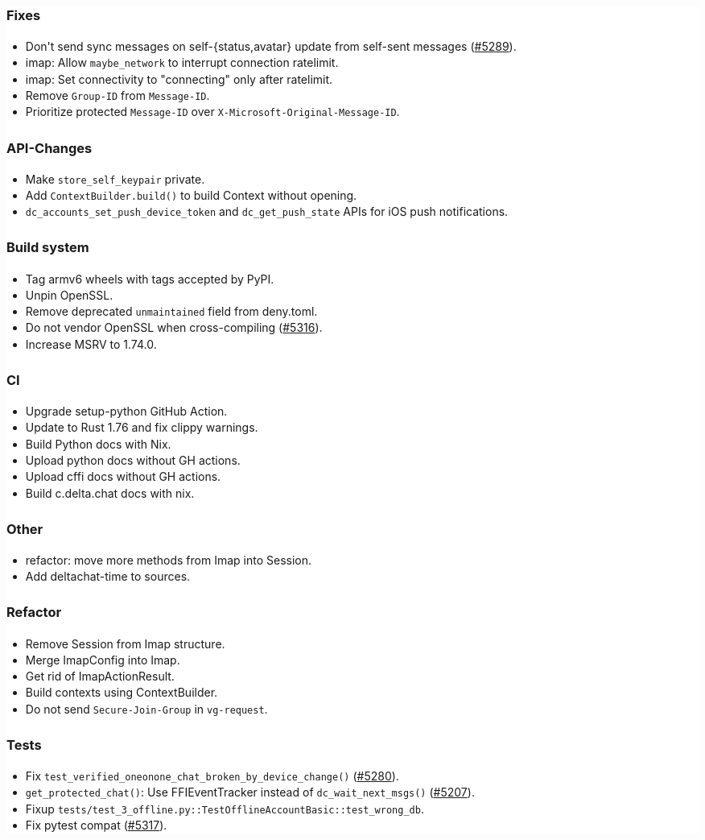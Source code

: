 ### Fixes

- Don't send sync messages on self-{status,avatar} update from self-sent messages ([#5289](https://github.com/chatmail/core/pull/5289)).
- imap: Allow `maybe_network` to interrupt connection ratelimit.
- imap: Set connectivity to "connecting" only after ratelimit.
- Remove `Group-ID` from `Message-ID`.
- Prioritize protected `Message-ID` over `X-Microsoft-Original-Message-ID`.

### API-Changes

- Make `store_self_keypair` private.
- Add `ContextBuilder.build()` to build Context without opening.
- `dc_accounts_set_push_device_token` and `dc_get_push_state` APIs for iOS push notifications.

### Build system

- Tag armv6 wheels with tags accepted by PyPI.
- Unpin OpenSSL.
- Remove deprecated `unmaintained` field from deny.toml.
- Do not vendor OpenSSL when cross-compiling ([#5316](https://github.com/chatmail/core/pull/5316)).
- Increase MSRV to 1.74.0.

### CI

- Upgrade setup-python GitHub Action.
- Update to Rust 1.76 and fix clippy warnings.
- Build Python docs with Nix.
- Upload python docs without GH actions.
- Upload cffi docs without GH actions.
- Build c.delta.chat docs with nix.

### Other

- refactor: move more methods from Imap into Session.
- Add deltachat-time to sources.

### Refactor

- Remove Session from Imap structure.
- Merge ImapConfig into Imap.
- Get rid of ImapActionResult.
- Build contexts using ContextBuilder.
- Do not send `Secure-Join-Group` in `vg-request`.

### Tests

- Fix `test_verified_oneonone_chat_broken_by_device_change()` ([#5280](https://github.com/chatmail/core/pull/5280)).
- `get_protected_chat()`: Use FFIEventTracker instead of `dc_wait_next_msgs()` ([#5207](https://github.com/chatmail/core/pull/5207)).
- Fixup `tests/test_3_offline.py::TestOfflineAccountBasic::test_wrong_db`.
- Fix pytest compat ([#5317](https://github.com/chatmail/core/pull/5317)).
